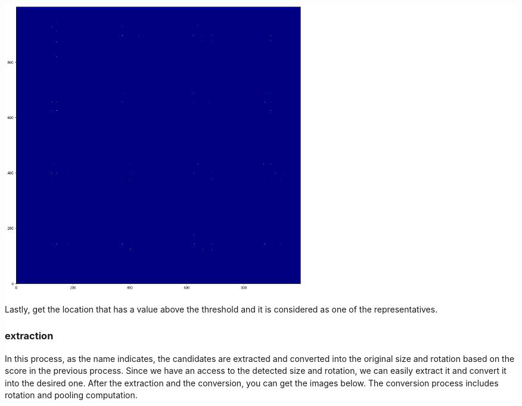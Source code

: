 <img src="./data/images/local_maximization.png" width="500">

Lastly, get the location that has a value above the threshold and it is considered as one of the representatives.

### extraction
In this process, as the name indicates, the candidates are extracted and converted into the original size and rotation based on the score in the previous process. Since we have an access to the detected size and rotation, we can easily extract it and convert it into the desired one. After the extraction and the conversion, you can get the images below. The conversion process includes rotation and pooling computation.

